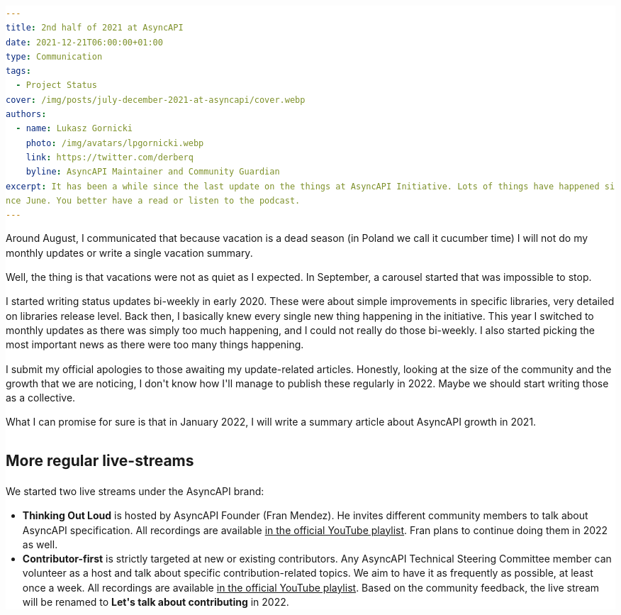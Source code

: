 ```yaml
---
title: 2nd half of 2021 at AsyncAPI
date: 2021-12-21T06:00:00+01:00
type: Communication
tags:
  - Project Status
cover: /img/posts/july-december-2021-at-asyncapi/cover.webp
authors:
  - name: Lukasz Gornicki
    photo: /img/avatars/lpgornicki.webp
    link: https://twitter.com/derberq
    byline: AsyncAPI Maintainer and Community Guardian
excerpt: It has been a while since the last update on the things at AsyncAPI Initiative. Lots of things have happened since June. You better have a read or listen to the podcast.
---
```


<iframe src="https://anchor.fm/asyncapi/embed/episodes/2nd-half-of-2021-at-AsyncAPI-Initiative-e1bvc3u" height="102px" width="600px" scrolling="no"></iframe>

Around August, I communicated that because vacation is a dead season (in Poland we call it cucumber time) I will not do my monthly updates or write a single vacation summary.

Well, the thing is that vacations were not as quiet as I expected. In September, a carousel started that was impossible to stop.

I started writing status updates bi-weekly in early 2020. These were about simple improvements in specific libraries, very detailed on libraries release level. Back then, I basically knew every single new thing happening in the initiative. This year I switched to monthly updates as there was simply too much happening, and I could not really do those bi-weekly. I also started picking the most important news as there were too many things happening.

I submit my official apologies to those awaiting my update-related articles. Honestly, looking at the size of the community and the growth that we are noticing, I don't know how I'll manage to publish these regularly in 2022. Maybe we should start writing those as a collective.

What I can promise for sure is that in January 2022, I will write a summary article about AsyncAPI growth in 2021.

## More regular live-streams

We started two live streams under the AsyncAPI brand:

- **Thinking Out Loud** is hosted by AsyncAPI Founder (Fran Mendez). He invites different community members to talk about AsyncAPI specification. All recordings are available [in the official YouTube playlist](https://www.youtube.com/playlist?list=PLbi1gRlP7pigPxRRylHGCvpdppYLmSKfJ). Fran plans to continue doing them in 2022 as well.
- **Contributor-first** is strictly targeted at new or existing contributors. Any AsyncAPI Technical Steering Committee member can volunteer as a host and talk about specific contribution-related topics. We aim to have it as frequently as possible, at least once a week. All recordings are available [in the official YouTube playlist](https://www.youtube.com/playlist?list=PLbi1gRlP7pigPBrBMaNQhUeniR1pdDMiY). Based on the community feedback, the live stream will be renamed to **Let's talk about contributing** in 2022.

